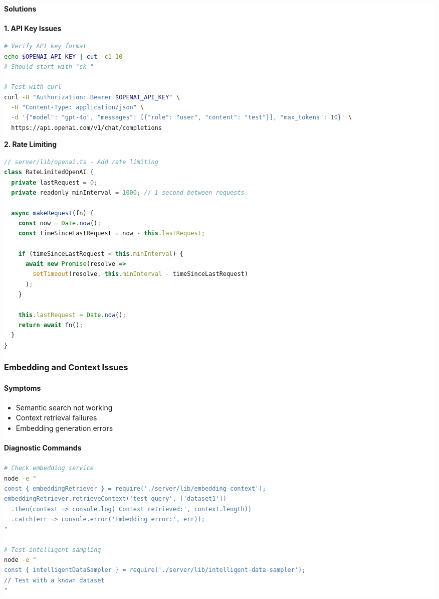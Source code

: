 #### Solutions

**1. API Key Issues**
```bash
# Verify API key format
echo $OPENAI_API_KEY | cut -c1-10
# Should start with "sk-"

# Test with curl
curl -H "Authorization: Bearer $OPENAI_API_KEY" \
  -H "Content-Type: application/json" \
  -d '{"model": "gpt-4o", "messages": [{"role": "user", "content": "test"}], "max_tokens": 10}' \
  https://api.openai.com/v1/chat/completions
```

**2. Rate Limiting**
```javascript
// server/lib/openai.ts - Add rate limiting
class RateLimitedOpenAI {
  private lastRequest = 0;
  private readonly minInterval = 1000; // 1 second between requests
  
  async makeRequest(fn) {
    const now = Date.now();
    const timeSinceLastRequest = now - this.lastRequest;
    
    if (timeSinceLastRequest < this.minInterval) {
      await new Promise(resolve => 
        setTimeout(resolve, this.minInterval - timeSinceLastRequest)
      );
    }
    
    this.lastRequest = Date.now();
    return await fn();
  }
}
```

### Embedding and Context Issues

#### Symptoms
- Semantic search not working
- Context retrieval failures
- Embedding generation errors

#### Diagnostic Commands
```bash
# Check embedding service
node -e "
const { embeddingRetriever } = require('./server/lib/embedding-context');
embeddingRetriever.retrieveContext('test query', ['dataset1'])
  .then(context => console.log('Context retrieved:', context.length))
  .catch(err => console.error('Embedding error:', err));
"

# Test intelligent sampling
node -e "
const { intelligentDataSampler } = require('./server/lib/intelligent-data-sampler');
// Test with a known dataset
"
```
